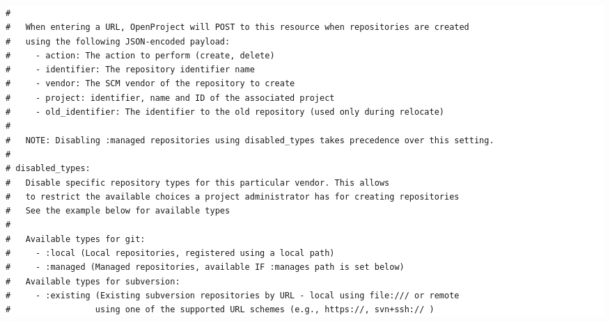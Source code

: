 	#
	#   When entering a URL, OpenProject will POST to this resource when repositories are created
	#   using the following JSON-encoded payload:
	#     - action: The action to perform (create, delete)
	#     - identifier: The repository identifier name
	#     - vendor: The SCM vendor of the repository to create
	#     - project: identifier, name and ID of the associated project
	#     - old_identifier: The identifier to the old repository (used only during relocate)
	#
	#   NOTE: Disabling :managed repositories using disabled_types takes precedence over this setting.
	#
	# disabled_types:
	#   Disable specific repository types for this particular vendor. This allows
	#   to restrict the available choices a project administrator has for creating repositories
	#   See the example below for available types
	#
	#   Available types for git:
	#     - :local (Local repositories, registered using a local path)
	#     - :managed (Managed repositories, available IF :manages path is set below)
	#   Available types for subversion:
	#     - :existing (Existing subversion repositories by URL - local using file:/// or remote
	#                 using one of the supported URL schemes (e.g., https://, svn+ssh:// )